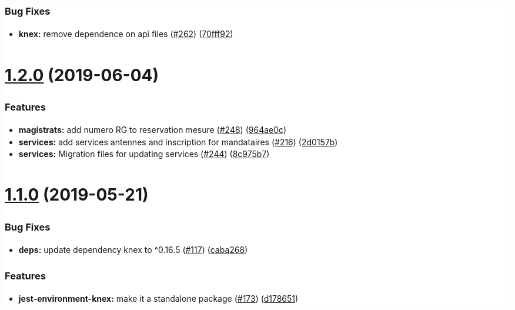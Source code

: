 
### Bug Fixes

* **knex:** remove dependence on api files ([#262](https://github.com/SocialGouv/emjpm/issues/262)) ([70fff92](https://github.com/SocialGouv/emjpm/commit/70fff92))





# [1.2.0](https://github.com/SocialGouv/emjpm/compare/v1.1.0...v1.2.0) (2019-06-04)


### Features

* **magistrats:** add numero RG to reservation mesure ([#248](https://github.com/SocialGouv/emjpm/issues/248)) ([964ae0c](https://github.com/SocialGouv/emjpm/commit/964ae0c))
* **services:** add services antennes and inscription for mandataires ([#216](https://github.com/SocialGouv/emjpm/issues/216)) ([2d0157b](https://github.com/SocialGouv/emjpm/commit/2d0157b))
* **services:** Migration files for updating services ([#244](https://github.com/SocialGouv/emjpm/issues/244)) ([8c975b7](https://github.com/SocialGouv/emjpm/commit/8c975b7))





# [1.1.0](https://github.com/SocialGouv/emjpm/compare/v0.0.2...v1.1.0) (2019-05-21)


### Bug Fixes

* **deps:** update dependency knex to ^0.16.5 ([#117](https://github.com/SocialGouv/emjpm/issues/117)) ([caba268](https://github.com/SocialGouv/emjpm/commit/caba268))


### Features

* **jest-environment-knex:** make it a standalone package ([#173](https://github.com/SocialGouv/emjpm/issues/173)) ([d178651](https://github.com/SocialGouv/emjpm/commit/d178651))
